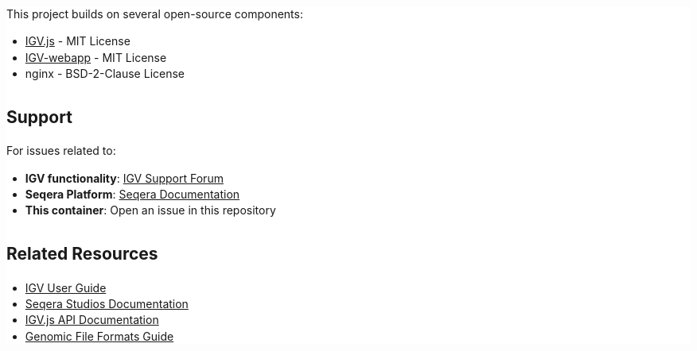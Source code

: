 This project builds on several open-source components:
- [IGV.js](https://github.com/igvteam/igv.js) - MIT License
- [IGV-webapp](https://github.com/igvteam/igv-webapp) - MIT License
- nginx - BSD-2-Clause License

## Support

For issues related to:
- **IGV functionality**: [IGV Support Forum](https://groups.google.com/forum/#!forum/igv-help)
- **Seqera Platform**: [Seqera Documentation](https://docs.seqera.io/)
- **This container**: Open an issue in this repository

## Related Resources

- [IGV User Guide](https://igv.org/doc/webapp/)
- [Seqera Studios Documentation](https://docs.seqera.io/platform/latest/studios/)
- [IGV.js API Documentation](https://github.com/igvteam/igv.js/wiki)
- [Genomic File Formats Guide](https://genome.ucsc.edu/FAQ/FAQformat.html)